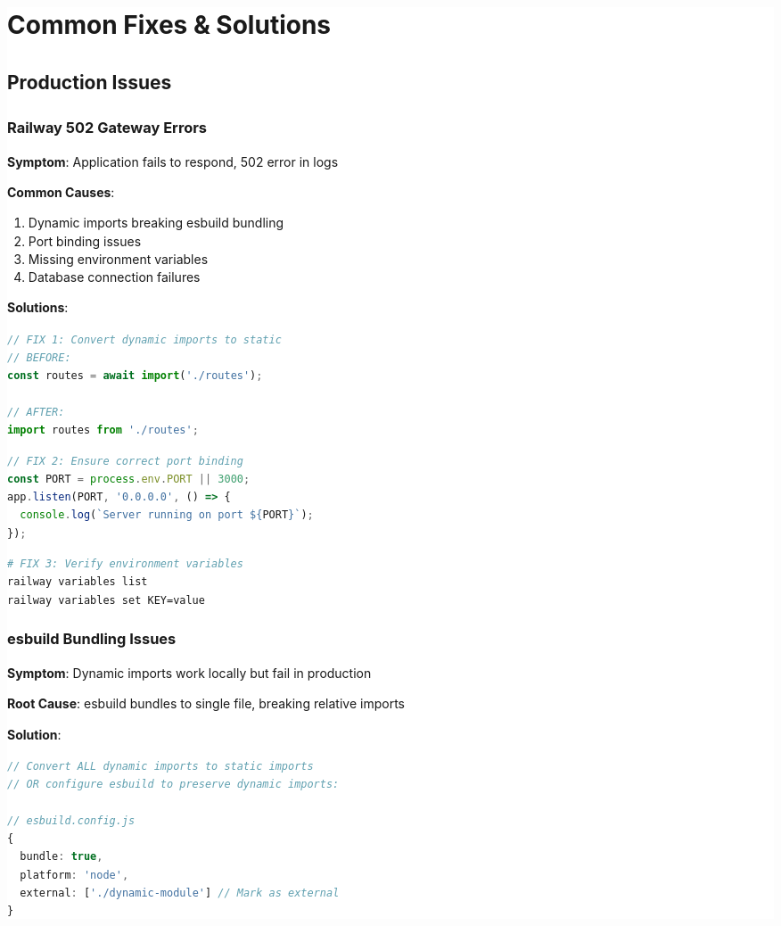 # Common Fixes & Solutions

## Production Issues

### Railway 502 Gateway Errors

**Symptom**: Application fails to respond, 502 error in logs

**Common Causes**:
1. Dynamic imports breaking esbuild bundling
2. Port binding issues
3. Missing environment variables
4. Database connection failures

**Solutions**:

```typescript
// FIX 1: Convert dynamic imports to static
// BEFORE:
const routes = await import('./routes');

// AFTER:
import routes from './routes';
```

```typescript
// FIX 2: Ensure correct port binding
const PORT = process.env.PORT || 3000;
app.listen(PORT, '0.0.0.0', () => {
  console.log(`Server running on port ${PORT}`);
});
```

```bash
# FIX 3: Verify environment variables
railway variables list
railway variables set KEY=value
```

### esbuild Bundling Issues

**Symptom**: Dynamic imports work locally but fail in production

**Root Cause**: esbuild bundles to single file, breaking relative imports

**Solution**:
```typescript
// Convert ALL dynamic imports to static imports
// OR configure esbuild to preserve dynamic imports:

// esbuild.config.js
{
  bundle: true,
  platform: 'node',
  external: ['./dynamic-module'] // Mark as external
}
```
